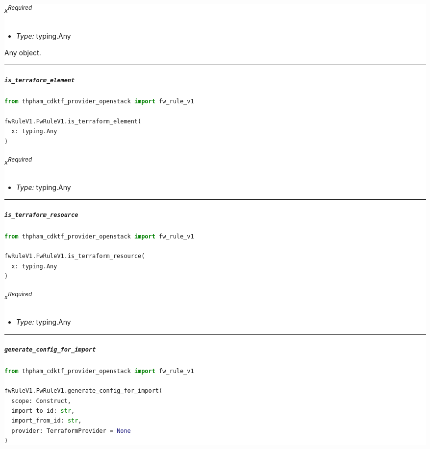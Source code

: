 ###### `x`<sup>Required</sup> <a name="x" id="@ithings/cdktf-provider-openstack.fwRuleV1.FwRuleV1.isConstruct.parameter.x"></a>

- *Type:* typing.Any

Any object.

---

##### `is_terraform_element` <a name="is_terraform_element" id="@ithings/cdktf-provider-openstack.fwRuleV1.FwRuleV1.isTerraformElement"></a>

```python
from thpham_cdktf_provider_openstack import fw_rule_v1

fwRuleV1.FwRuleV1.is_terraform_element(
  x: typing.Any
)
```

###### `x`<sup>Required</sup> <a name="x" id="@ithings/cdktf-provider-openstack.fwRuleV1.FwRuleV1.isTerraformElement.parameter.x"></a>

- *Type:* typing.Any

---

##### `is_terraform_resource` <a name="is_terraform_resource" id="@ithings/cdktf-provider-openstack.fwRuleV1.FwRuleV1.isTerraformResource"></a>

```python
from thpham_cdktf_provider_openstack import fw_rule_v1

fwRuleV1.FwRuleV1.is_terraform_resource(
  x: typing.Any
)
```

###### `x`<sup>Required</sup> <a name="x" id="@ithings/cdktf-provider-openstack.fwRuleV1.FwRuleV1.isTerraformResource.parameter.x"></a>

- *Type:* typing.Any

---

##### `generate_config_for_import` <a name="generate_config_for_import" id="@ithings/cdktf-provider-openstack.fwRuleV1.FwRuleV1.generateConfigForImport"></a>

```python
from thpham_cdktf_provider_openstack import fw_rule_v1

fwRuleV1.FwRuleV1.generate_config_for_import(
  scope: Construct,
  import_to_id: str,
  import_from_id: str,
  provider: TerraformProvider = None
)
```
